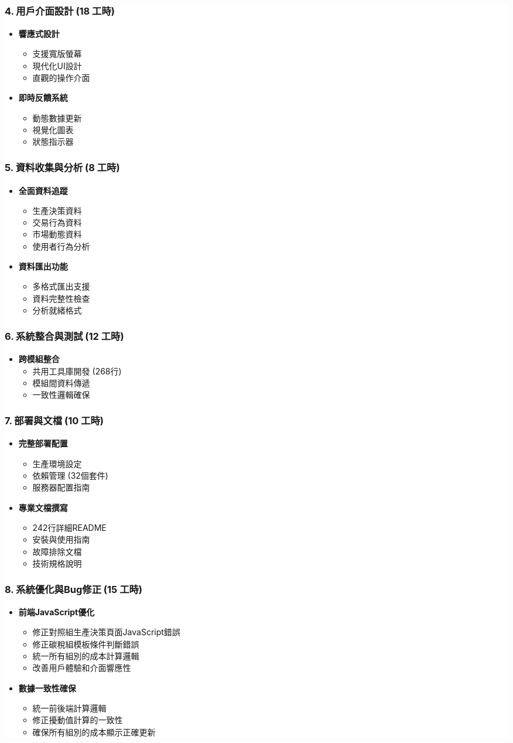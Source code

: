 ### 4. 用戶介面設計 (18 工時)
- **響應式設計**
  - 支援寬版螢幕
  - 現代化UI設計
  - 直觀的操作介面

- **即時反饋系統**
  - 動態數據更新
  - 視覺化圖表
  - 狀態指示器

### 5. 資料收集與分析 (8 工時)
- **全面資料追蹤**
  - 生產決策資料
  - 交易行為資料
  - 市場動態資料
  - 使用者行為分析

- **資料匯出功能**
  - 多格式匯出支援
  - 資料完整性檢查
  - 分析就緒格式

### 6. 系統整合與測試 (12 工時)
- **跨模組整合**
  - 共用工具庫開發 (268行)
  - 模組間資料傳遞
  - 一致性邏輯確保

### 7. 部署與文檔 (10 工時)
- **完整部署配置**
  - 生產環境設定
  - 依賴管理 (32個套件)
  - 服務器配置指南

- **專業文檔撰寫**
  - 242行詳細README
  - 安裝與使用指南
  - 故障排除文檔
  - 技術規格說明

### 8. 系統優化與Bug修正 (15 工時) 
- **前端JavaScript優化**
  - 修正對照組生產決策頁面JavaScript錯誤
  - 修正碳稅組模板條件判斷錯誤
  - 統一所有組別的成本計算邏輯
  - 改善用戶體驗和介面響應性

- **數據一致性確保**
  - 統一前後端計算邏輯
  - 修正擾動值計算的一致性
  - 確保所有組別的成本顯示正確更新
